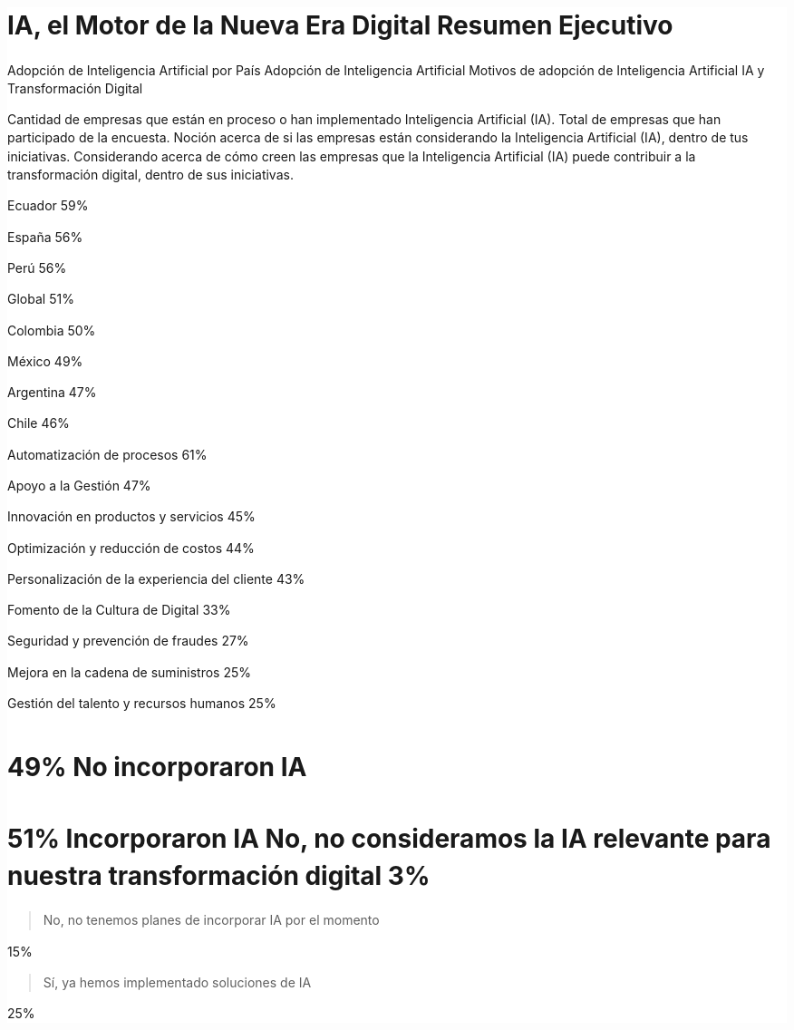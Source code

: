 # IA, el Motor de la Nueva Era Digital Resumen Ejecutivo 

Adopción de Inteligencia Artificial por País Adopción de Inteligencia Artificial Motivos de adopción de Inteligencia Artificial IA y Transformación Digital 

Cantidad de empresas que están en proceso o han implementado Inteligencia Artificial (IA). Total de empresas que han participado de la encuesta. Noción acerca de si las empresas están considerando la Inteligencia Artificial (IA), dentro de tus iniciativas. Considerando acerca de cómo creen las empresas que la Inteligencia Artificial (IA) puede contribuir a la transformación digital, dentro de sus iniciativas. 

Ecuador 59% 

España 56% 

Perú 56% 

Global 51% 

Colombia 50% 

México 49% 

Argentina 47% 

Chile 46% 

Automatización de procesos 61% 

Apoyo a la Gestión 47% 

Innovación en productos y servicios 45% 

Optimización y reducción de costos 44% 

Personalización de la experiencia del cliente 43% 

Fomento de la Cultura de Digital 33% 

Seguridad y prevención de fraudes 27% 

Mejora en la cadena de suministros 25% 

Gestión del talento y recursos humanos 25% 

# 49% No incorporaron IA 

# 51% Incorporaron IA No, no consideramos la IA relevante para nuestra transformación digital 3%  

> No, no tenemos planes de incorporar IA por el momento

15%  

> Sí, ya hemos implementado soluciones de IA

25%  
